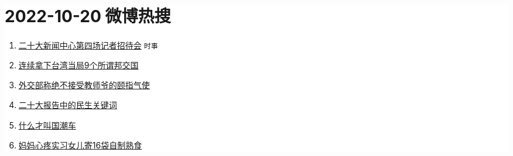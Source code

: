 # 2022-10-20 微博热搜 
1. [二十大新闻中心第四场记者招待会](https://m.weibo.cn/search?containerid=100103type%3D1%26t%3D10%26q%3D%23%E4%BA%8C%E5%8D%81%E5%A4%A7%E6%96%B0%E9%97%BB%E4%B8%AD%E5%BF%83%E7%AC%AC%E5%9B%9B%E5%9C%BA%E8%AE%B0%E8%80%85%E6%8B%9B%E5%BE%85%E4%BC%9A%23&stream_entry_id=51&isnewpage=1&extparam=seat%3D1%26cate%3D10103%26filter_type%3Drealtimehot%26dgr%3D0%26pos%3D0%26c_type%3D51%26display_time%3D1666253118%26pre_seqid%3D166625311825794244229&luicode=10000011&lfid=106003type%3D25%26t%3D3%26disable_hot%3D1%26filter_type%3Drealtimehot) `时事` 

2. [连续拿下台湾当局9个所谓邦交国](https://m.weibo.cn/search?containerid=100103type%3D1%26t%3D10%26q%3D%23%E8%BF%9E%E7%BB%AD%E6%8B%BF%E4%B8%8B%E5%8F%B0%E6%B9%BE%E5%BD%93%E5%B1%809%E4%B8%AA%E6%89%80%E8%B0%93%E9%82%A6%E4%BA%A4%E5%9B%BD%23&stream_entry_id=31&isnewpage=1&extparam=seat%3D1%26cate%3D0%26band_rank%3D1%26lcate%3D5001%26pos%3D0%26realpos%3D1%26flag%3D2%26filter_type%3Drealtimehot%26q%3D%2523%25E8%25BF%259E%25E7%25BB%25AD%25E6%258B%25BF%25E4%25B8%258B%25E5%258F%25B0%25E6%25B9%25BE%25E5%25BD%2593%25E5%25B1%25809%25E4%25B8%25AA%25E6%2589%2580%25E8%25B0%2593%25E9%2582%25A6%25E4%25BA%25A4%25E5%259B%25BD%2523%26dgr%3D0%26c_type%3D31%26display_time%3D1666253118%26pre_seqid%3D166625311825794244229&luicode=10000011&lfid=106003type%3D25%26t%3D3%26disable_hot%3D1%26filter_type%3Drealtimehot)  

3. [外交部称绝不接受教师爷的颐指气使](https://m.weibo.cn/search?containerid=100103type%3D1%26t%3D10%26q%3D%23%E5%A4%96%E4%BA%A4%E9%83%A8%E7%A7%B0%E7%BB%9D%E4%B8%8D%E6%8E%A5%E5%8F%97%E6%95%99%E5%B8%88%E7%88%B7%E7%9A%84%E9%A2%90%E6%8C%87%E6%B0%94%E4%BD%BF%23&stream_entry_id=31&isnewpage=1&extparam=seat%3D1%26cate%3D0%26band_rank%3D2%26lcate%3D5001%26pos%3D1%26realpos%3D2%26flag%3D0%26filter_type%3Drealtimehot%26q%3D%2523%25E5%25A4%2596%25E4%25BA%25A4%25E9%2583%25A8%25E7%25A7%25B0%25E7%25BB%259D%25E4%25B8%258D%25E6%258E%25A5%25E5%258F%2597%25E6%2595%2599%25E5%25B8%2588%25E7%2588%25B7%25E7%259A%2584%25E9%25A2%2590%25E6%258C%2587%25E6%25B0%2594%25E4%25BD%25BF%2523%26dgr%3D0%26c_type%3D31%26display_time%3D1666253118%26pre_seqid%3D166625311825794244229&luicode=10000011&lfid=106003type%3D25%26t%3D3%26disable_hot%3D1%26filter_type%3Drealtimehot)  

4. [二十大报告中的民生关键词](https://m.weibo.cn/search?containerid=100103type%3D1%26t%3D10%26q%3D%23%E4%BA%8C%E5%8D%81%E5%A4%A7%E6%8A%A5%E5%91%8A%E4%B8%AD%E7%9A%84%E6%B0%91%E7%94%9F%E5%85%B3%E9%94%AE%E8%AF%8D%23&stream_entry_id=31&isnewpage=1&extparam=seat%3D1%26cate%3D0%26band_rank%3D3%26lcate%3D5001%26pos%3D2%26realpos%3D3%26flag%3D0%26filter_type%3Drealtimehot%26q%3D%2523%25E4%25BA%258C%25E5%258D%2581%25E5%25A4%25A7%25E6%258A%25A5%25E5%2591%258A%25E4%25B8%25AD%25E7%259A%2584%25E6%25B0%2591%25E7%2594%259F%25E5%2585%25B3%25E9%2594%25AE%25E8%25AF%258D%2523%26dgr%3D0%26c_type%3D31%26display_time%3D1666253118%26pre_seqid%3D166625311825794244229&luicode=10000011&lfid=106003type%3D25%26t%3D3%26disable_hot%3D1%26filter_type%3Drealtimehot)  

5. [什么才叫国潮车](https://m.weibo.cn/search?containerid=100103type%3D1%26t%3D10%26q%3D%23%E4%BB%80%E4%B9%88%E6%89%8D%E5%8F%AB%E5%9B%BD%E6%BD%AE%E8%BD%A6%23&stream_entry_id=31&isnewpage=1&extparam=seat%3D1%26cate%3D0%26band_rank%3D4%26lcate%3D5001%26pos%3D3%26filter_type%3Drealtimehot%26adid%3D168571%26q%3D%2523%25E4%25BB%2580%25E4%25B9%2588%25E6%2589%258D%25E5%258F%25AB%25E5%259B%25BD%25E6%25BD%25AE%25E8%25BD%25A6%2523%26dgr%3D0%26c_type%3D31%26display_time%3D1666253118%26pre_seqid%3D166625311825794244229&luicode=10000011&lfid=106003type%3D25%26t%3D3%26disable_hot%3D1%26filter_type%3Drealtimehot)  

6. [妈妈心疼实习女儿寄16袋自制熟食](https://m.weibo.cn/search?containerid=100103type%3D1%26t%3D10%26q%3D%23%E5%A6%88%E5%A6%88%E5%BF%83%E7%96%BC%E5%AE%9E%E4%B9%A0%E5%A5%B3%E5%84%BF%E5%AF%8416%E8%A2%8B%E8%87%AA%E5%88%B6%E7%86%9F%E9%A3%9F%23&stream_entry_id=31&isnewpage=1&extparam=seat%3D1%26cate%3D0%26band_rank%3D4%26lcate%3D5001%26pos%3D4%26realpos%3D4%26flag%3D1%26filter_type%3Drealtimehot%26q%3D%2523%25E5%25A6%2588%25E5%25A6%2588%25E5%25BF%2583%25E7%2596%25BC%25E5%25AE%259E%25E4%25B9%25A0%25E5%25A5%25B3%25E5%2584%25BF%25E5%25AF%258416%25E8%25A2%258B%25E8%2587%25AA%25E5%2588%25B6%25E7%2586%259F%25E9%25A3%259F%2523%26dgr%3D0%26c_type%3D31%26display_time%3D1666253118%26pre_seqid%3D166625311825794244229&luicode=10000011&lfid=106003type%3D25%26t%3D3%26disable_hot%3D1%26filter_type%3Drealtimehot)  
